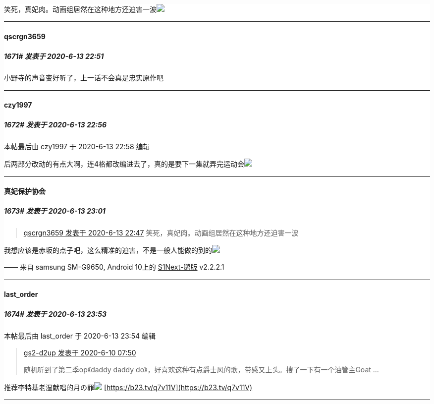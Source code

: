 
笑死，真妃肉。动画组居然在这种地方还迫害一波<img src="https://static.saraba1st.com/image/smiley/face2017/169.gif" referrerpolicy="no-referrer">


-----

####  qscrgn3659  
##### 1671#       发表于 2020-6-13 22:51


小野寺的声音变好听了，上一话不会真是忠实原作吧


-----

####  czy1997  
##### 1672#       发表于 2020-6-13 22:56


 本帖最后由 czy1997 于 2020-6-13 22:58 编辑 

后两部分改动的有点大啊，连4格都改编进去了，真的是要下一集就弄完运动会<img src="https://static.saraba1st.com/image/smiley/face2017/068.png" referrerpolicy="no-referrer">


-----

####  真妃保护协会  
##### 1673#       发表于 2020-6-13 23:01


<blockquote><a href="httphttps://bbs.saraba1st.com/2b/forum.php?mod=redirect&amp;goto=findpost&amp;pid=47794195&amp;ptid=1860270" target="_blank">qscrgn3659 发表于 2020-6-13 22:47</a>
笑死，真妃肉。动画组居然在这种地方还迫害一波</blockquote>
我想应该是赤坂的点子吧，这么精准的迫害，不是一般人能做的到的<img src="https://static.saraba1st.com/image/smiley/face2017/067.png" referrerpolicy="no-referrer">

—— 来自 samsung SM-G9650, Android 10上的 [S1Next-鹅版](https://github.com/ykrank/S1-Next/releases) v2.2.2.1


-----

####  last_order  
##### 1674#       发表于 2020-6-13 23:53


 本帖最后由 last_order 于 2020-6-13 23:54 编辑 
<blockquote><a href="httphttps://bbs.saraba1st.com/2b/forum.php?mod=redirect&amp;goto=findpost&amp;pid=47743744&amp;ptid=1860270" target="_blank">gs2-d2up 发表于 2020-6-10 07:50</a>

随机听到了第二季op《daddy daddy do》，好喜欢这种有点爵士风的歌，带感又上头。搜了一下有一个油管主Goat ...</blockquote>

推荐李特基老湿献唱的月の罪<img src="https://static.saraba1st.com/image/smiley/face2017/065.png" referrerpolicy="no-referrer">
[https://b23.tv/q7v11V](https://b23.tv/q7v11V)


-----
